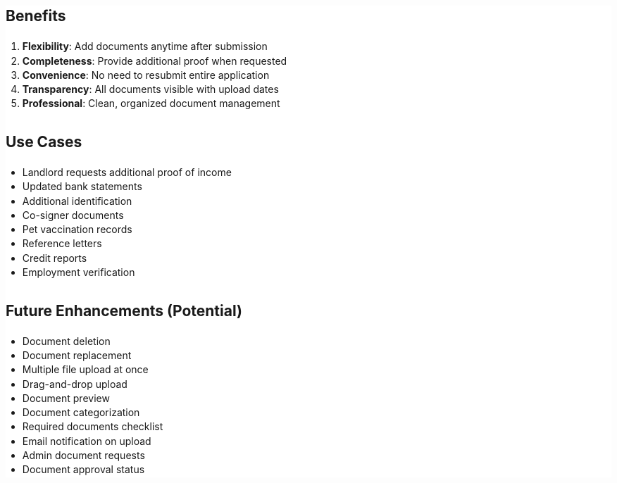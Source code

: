 ## Benefits

1. **Flexibility**: Add documents anytime after submission
2. **Completeness**: Provide additional proof when requested
3. **Convenience**: No need to resubmit entire application
4. **Transparency**: All documents visible with upload dates
5. **Professional**: Clean, organized document management

## Use Cases

- Landlord requests additional proof of income
- Updated bank statements
- Additional identification
- Co-signer documents
- Pet vaccination records
- Reference letters
- Credit reports
- Employment verification

## Future Enhancements (Potential)
- Document deletion
- Document replacement
- Multiple file upload at once
- Drag-and-drop upload
- Document preview
- Document categorization
- Required documents checklist
- Email notification on upload
- Admin document requests
- Document approval status
